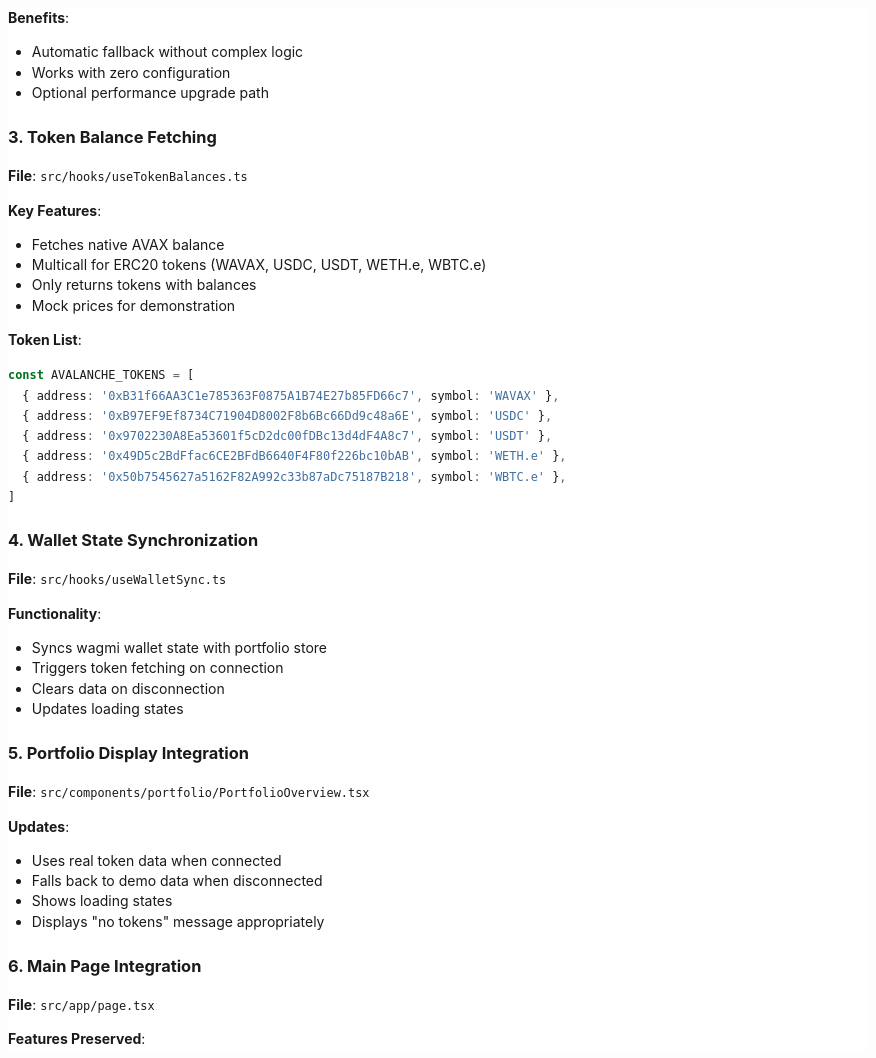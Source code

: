 **Benefits**:

- Automatic fallback without complex logic
- Works with zero configuration
- Optional performance upgrade path

### 3. Token Balance Fetching

**File**: `src/hooks/useTokenBalances.ts`

**Key Features**:

- Fetches native AVAX balance
- Multicall for ERC20 tokens (WAVAX, USDC, USDT, WETH.e, WBTC.e)
- Only returns tokens with balances
- Mock prices for demonstration

**Token List**:

```typescript
const AVALANCHE_TOKENS = [
  { address: '0xB31f66AA3C1e785363F0875A1B74E27b85FD66c7', symbol: 'WAVAX' },
  { address: '0xB97EF9Ef8734C71904D8002F8b6Bc66Dd9c48a6E', symbol: 'USDC' },
  { address: '0x9702230A8Ea53601f5cD2dc00fDBc13d4dF4A8c7', symbol: 'USDT' },
  { address: '0x49D5c2BdFfac6CE2BFdB6640F4F80f226bc10bAB', symbol: 'WETH.e' },
  { address: '0x50b7545627a5162F82A992c33b87aDc75187B218', symbol: 'WBTC.e' },
]
```

### 4. Wallet State Synchronization

**File**: `src/hooks/useWalletSync.ts`

**Functionality**:

- Syncs wagmi wallet state with portfolio store
- Triggers token fetching on connection
- Clears data on disconnection
- Updates loading states

### 5. Portfolio Display Integration

**File**: `src/components/portfolio/PortfolioOverview.tsx`

**Updates**:

- Uses real token data when connected
- Falls back to demo data when disconnected
- Shows loading states
- Displays "no tokens" message appropriately

### 6. Main Page Integration

**File**: `src/app/page.tsx`

**Features Preserved**:
